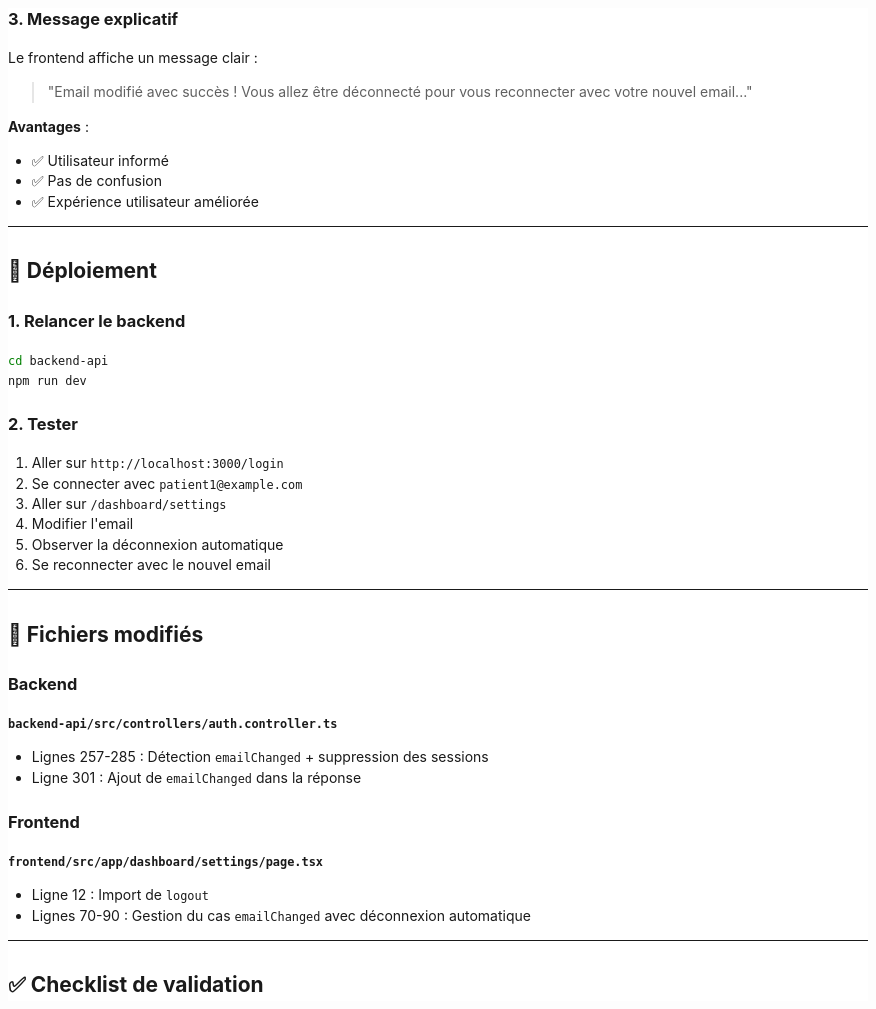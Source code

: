 ### 3. Message explicatif

Le frontend affiche un message clair :

> "Email modifié avec succès ! Vous allez être déconnecté pour vous reconnecter avec votre nouvel email..."

**Avantages** :
- ✅ Utilisateur informé
- ✅ Pas de confusion
- ✅ Expérience utilisateur améliorée

---

## 🚀 Déploiement

### 1. Relancer le backend

```bash
cd backend-api
npm run dev
```

### 2. Tester

1. Aller sur `http://localhost:3000/login`
2. Se connecter avec `patient1@example.com`
3. Aller sur `/dashboard/settings`
4. Modifier l'email
5. Observer la déconnexion automatique
6. Se reconnecter avec le nouvel email

---

## 📁 Fichiers modifiés

### Backend

**`backend-api/src/controllers/auth.controller.ts`**
- Lignes 257-285 : Détection `emailChanged` + suppression des sessions
- Ligne 301 : Ajout de `emailChanged` dans la réponse

### Frontend

**`frontend/src/app/dashboard/settings/page.tsx`**
- Ligne 12 : Import de `logout`
- Lignes 70-90 : Gestion du cas `emailChanged` avec déconnexion automatique

---

## ✅ Checklist de validation
